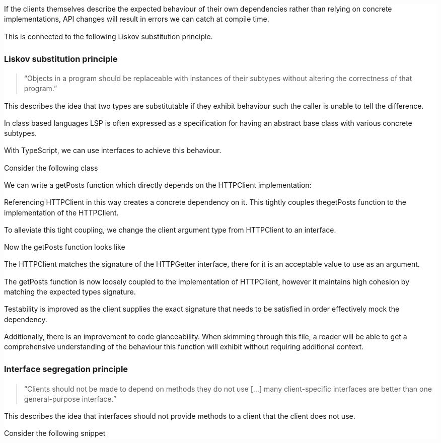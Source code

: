 If the clients themselves describe the expected behaviour of their own dependencies rather than relying on concrete implementations, API changes will result in errors we can catch at compile time.

This is connected to the following Liskov substitution principle.

### **Liskov substitution principle**
>  “Objects in a program should be replaceable with instances of their subtypes without altering the correctness of that program.”

This describes the idea that two types are substitutable if they exhibit behaviour such the caller is unable to tell the difference.

In class based languages LSP is often expressed as a specification for having an abstract base class with various concrete subtypes.

With TypeScript, we can use interfaces to achieve this behaviour.

Consider the following class

 <iframe src="https://medium.com/media/29e93ab07b066f89ba6b0bb611b30065" frameborder=0></iframe>

We can write a getPosts function which directly depends on the HTTPClient implementation:

 <iframe src="https://medium.com/media/9d700132fb171c89ecbb08cd83e1707a" frameborder=0></iframe>

Referencing HTTPClient in this way creates a concrete dependency on it. This tightly couples thegetPosts function to the implementation of the HTTPClient.

To alleviate this tight coupling, we change the client argument type from HTTPClient to an interface.

 <iframe src="https://medium.com/media/2e62de418ea7345b10c9d4434ff286d0" frameborder=0></iframe>

Now the getPosts function looks like

 <iframe src="https://medium.com/media/a33b6916b6ff123ff975fc38d1f8db88" frameborder=0></iframe>

The HTTPClient matches the signature of the HTTPGetter interface, there for it is an acceptable value to use as an argument.

The getPosts function is now loosely coupled to the implementation of HTTPClient, however it maintains high cohesion by matching the expected types signature.

Testability is improved as the client supplies the exact signature that needs to be satisfied in order effectively mock the dependency.

 <iframe src="https://medium.com/media/2f6e5dda5677062a72cb2e53ab6f3b6f" frameborder=0></iframe>

Additionally, there is an improvement to code glanceability. When skimming through this file, a reader will be able to get a comprehensive understanding of the behaviour this function will exhibit without requiring additional context.

### **Interface segregation principle**
>  “Clients should not be made to depend on methods they do not use […] many client-specific interfaces are better than one general-purpose interface.”

This describes the idea that interfaces should not provide methods to a client that the client does not use.

Consider the following snippet

